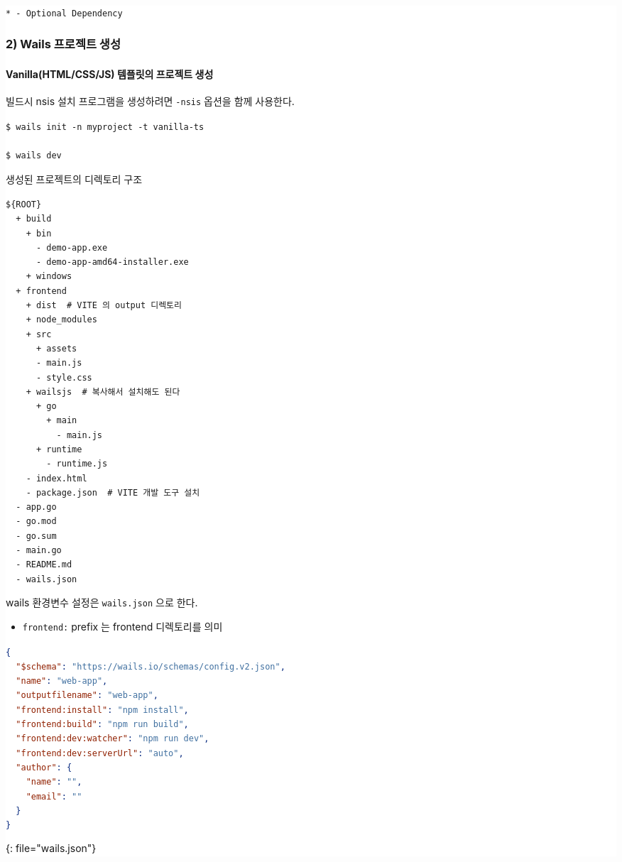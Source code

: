 ```console
* - Optional Dependency
```

### 2) Wails 프로젝트 생성

#### Vanilla(HTML/CSS/JS) 템플릿의 프로젝트 생성

빌드시 nsis 설치 프로그램을 생성하려면 `-nsis` 옵션을 함께 사용한다.

```console
$ wails init -n myproject -t vanilla-ts

$ wails dev 
```

생성된 프로젝트의 디렉토리 구조

```txt
${ROOT}
  + build
    + bin
      - demo-app.exe
      - demo-app-amd64-installer.exe
    + windows
  + frontend
    + dist  # VITE 의 output 디렉토리
    + node_modules
    + src
      + assets
      - main.js
      - style.css      
    + wailsjs  # 복사해서 설치해도 된다
      + go
        + main
          - main.js
      + runtime
        - runtime.js
    - index.html
    - package.json  # VITE 개발 도구 설치
  - app.go
  - go.mod
  - go.sum
  - main.go
  - README.md
  - wails.json    
```

wails 환경변수 설정은 `wails.json` 으로 한다.

- `frontend:` prefix 는 frontend 디렉토리를 의미

```json
{
  "$schema": "https://wails.io/schemas/config.v2.json",
  "name": "web-app",
  "outputfilename": "web-app",
  "frontend:install": "npm install",
  "frontend:build": "npm run build",
  "frontend:dev:watcher": "npm run dev",
  "frontend:dev:serverUrl": "auto",
  "author": {
    "name": "",
    "email": ""
  }
}
```
{: file="wails.json"}
